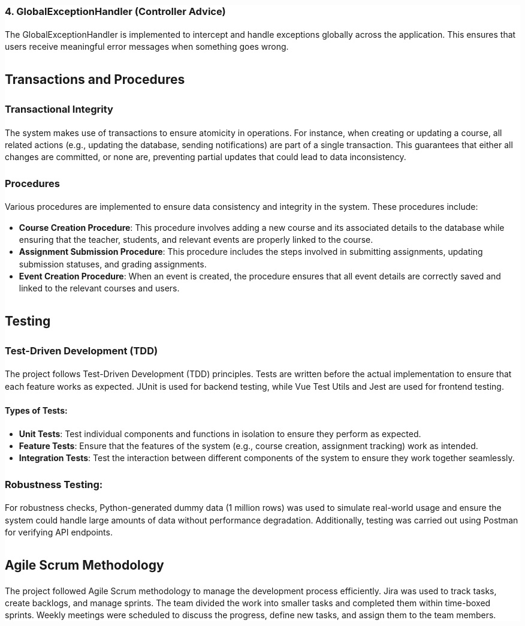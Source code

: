 ### 4. GlobalExceptionHandler (Controller Advice)
The GlobalExceptionHandler is implemented to intercept and handle exceptions globally across the application. This ensures that users receive meaningful error messages when something goes wrong.

## Transactions and Procedures

### Transactional Integrity
The system makes use of transactions to ensure atomicity in operations. For instance, when creating or updating a course, all related actions (e.g., updating the database, sending notifications) are part of a single transaction. This guarantees that either all changes are committed, or none are, preventing partial updates that could lead to data inconsistency.

### Procedures
Various procedures are implemented to ensure data consistency and integrity in the system. These procedures include:

- **Course Creation Procedure**: This procedure involves adding a new course and its associated details to the database while ensuring that the teacher, students, and relevant events are properly linked to the course.
- **Assignment Submission Procedure**: This procedure includes the steps involved in submitting assignments, updating submission statuses, and grading assignments.
- **Event Creation Procedure**: When an event is created, the procedure ensures that all event details are correctly saved and linked to the relevant courses and users.

## Testing

### Test-Driven Development (TDD)
The project follows Test-Driven Development (TDD) principles. Tests are written before the actual implementation to ensure that each feature works as expected. JUnit is used for backend testing, while Vue Test Utils and Jest are used for frontend testing.

#### Types of Tests:
- **Unit Tests**: Test individual components and functions in isolation to ensure they perform as expected.
- **Feature Tests**: Ensure that the features of the system (e.g., course creation, assignment tracking) work as intended.
- **Integration Tests**: Test the interaction between different components of the system to ensure they work together seamlessly.

### Robustness Testing:
For robustness checks, Python-generated dummy data (1 million rows) was used to simulate real-world usage and ensure the system could handle large amounts of data without performance degradation. Additionally, testing was carried out using Postman for verifying API endpoints.

## Agile Scrum Methodology
The project followed Agile Scrum methodology to manage the development process efficiently. Jira was used to track tasks, create backlogs, and manage sprints. The team divided the work into smaller tasks and completed them within time-boxed sprints. Weekly meetings were scheduled to discuss the progress, define new tasks, and assign them to the team members.
